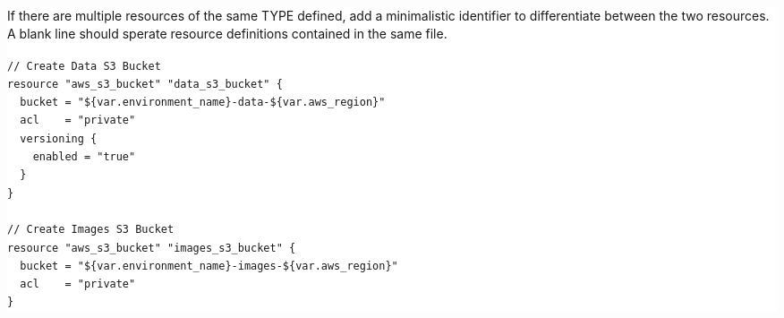 If there are multiple resources of the same TYPE defined, add a minimalistic identifier to differentiate between the two resources. A blank line should sperate resource definitions contained in the same file.

```hcl
// Create Data S3 Bucket
resource "aws_s3_bucket" "data_s3_bucket" {
  bucket = "${var.environment_name}-data-${var.aws_region}"
  acl    = "private"
  versioning {
    enabled = "true"
  }
}

// Create Images S3 Bucket
resource "aws_s3_bucket" "images_s3_bucket" {
  bucket = "${var.environment_name}-images-${var.aws_region}"
  acl    = "private"
}
```